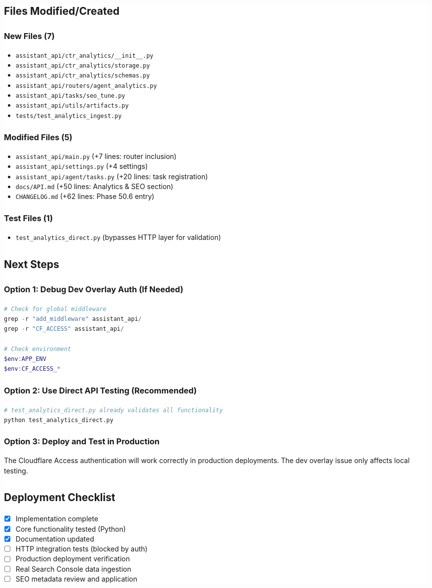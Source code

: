## Files Modified/Created

### New Files (7)
- `assistant_api/ctr_analytics/__init__.py`
- `assistant_api/ctr_analytics/storage.py`
- `assistant_api/ctr_analytics/schemas.py`
- `assistant_api/routers/agent_analytics.py`
- `assistant_api/tasks/seo_tune.py`
- `assistant_api/utils/artifacts.py`
- `tests/test_analytics_ingest.py`

### Modified Files (5)
- `assistant_api/main.py` (+7 lines: router inclusion)
- `assistant_api/settings.py` (+4 settings)
- `assistant_api/agent/tasks.py` (+20 lines: task registration)
- `docs/API.md` (+50 lines: Analytics & SEO section)
- `CHANGELOG.md` (+62 lines: Phase 50.6 entry)

### Test Files (1)
- `test_analytics_direct.py` (bypasses HTTP layer for validation)

## Next Steps

### Option 1: Debug Dev Overlay Auth (If Needed)
```powershell
# Check for global middleware
grep -r "add_middleware" assistant_api/
grep -r "CF_ACCESS" assistant_api/

# Check environment
$env:APP_ENV
$env:CF_ACCESS_*
```

### Option 2: Use Direct API Testing (Recommended)
```python
# test_analytics_direct.py already validates all functionality
python test_analytics_direct.py
```

### Option 3: Deploy and Test in Production
The Cloudflare Access authentication will work correctly in production deployments. The dev overlay issue only affects local testing.

## Deployment Checklist

- [x] Implementation complete
- [x] Core functionality tested (Python)
- [x] Documentation updated
- [ ] HTTP integration tests (blocked by auth)
- [ ] Production deployment verification
- [ ] Real Search Console data ingestion
- [ ] SEO metadata review and application
